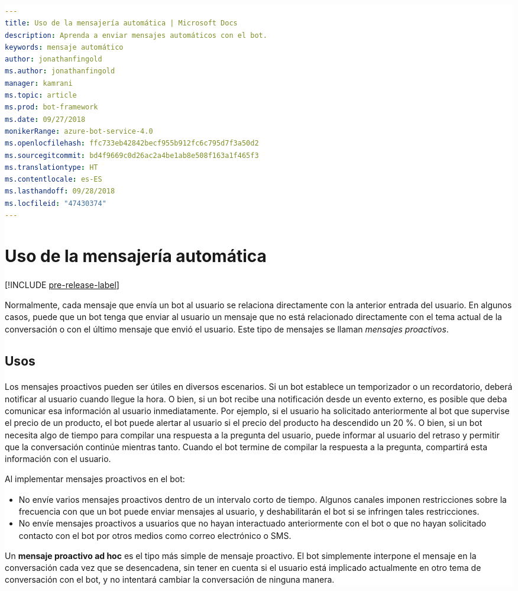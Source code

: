 ```yaml
---
title: Uso de la mensajería automática | Microsoft Docs
description: Aprenda a enviar mensajes automáticos con el bot.
keywords: mensaje automático
author: jonathanfingold
ms.author: jonathanfingold
manager: kamrani
ms.topic: article
ms.prod: bot-framework
ms.date: 09/27/2018
monikerRange: azure-bot-service-4.0
ms.openlocfilehash: ffc733eb42842becf955b912fc6c795d7f3a50d2
ms.sourcegitcommit: bd4f9669c0d26ac2a4be1ab8e508f163a1f465f3
ms.translationtype: HT
ms.contentlocale: es-ES
ms.lasthandoff: 09/28/2018
ms.locfileid: "47430374"
---
```

# <a name="how-to-use-proactive-messaging"></a>Uso de la mensajería automática

[!INCLUDE [pre-release-label](~/includes/pre-release-label.md)]

Normalmente, cada mensaje que envía un bot al usuario se relaciona directamente con la anterior entrada del usuario.
En algunos casos, puede que un bot tenga que enviar al usuario un mensaje que no está relacionado directamente con el tema actual de la conversación o con el último mensaje que envió el usuario. Este tipo de mensajes se llaman _mensajes proactivos_.

## <a name="uses"></a>Usos

Los mensajes proactivos pueden ser útiles en diversos escenarios. Si un bot establece un temporizador o un recordatorio, deberá notificar al usuario cuando llegue la hora. O bien, si un bot recibe una notificación desde un evento externo, es posible que deba comunicar esa información al usuario inmediatamente. Por ejemplo, si el usuario ha solicitado anteriormente al bot que supervise el precio de un producto, el bot puede alertar al usuario si el precio del producto ha descendido un 20 %. O bien, si un bot necesita algo de tiempo para compilar una respuesta a la pregunta del usuario, puede informar al usuario del retraso y permitir que la conversación continúe mientras tanto. Cuando el bot termine de compilar la respuesta a la pregunta, compartirá esta información con el usuario.

Al implementar mensajes proactivos en el bot:

- No envíe varios mensajes proactivos dentro de un intervalo corto de tiempo. Algunos canales imponen restricciones sobre la frecuencia con que un bot puede enviar mensajes al usuario, y deshabilitarán el bot si se infringen tales restricciones.
- No envíe mensajes proactivos a usuarios que no hayan interactuado anteriormente con el bot o que no hayan solicitado contacto con el bot por otros medios como correo electrónico o SMS.

Un **mensaje proactivo ad hoc** es el tipo más simple de mensaje proactivo.
El bot simplemente interpone el mensaje en la conversación cada vez que se desencadena, sin tener en cuenta si el usuario está implicado actualmente en otro tema de conversación con el bot, y no intentará cambiar la conversación de ninguna manera.
